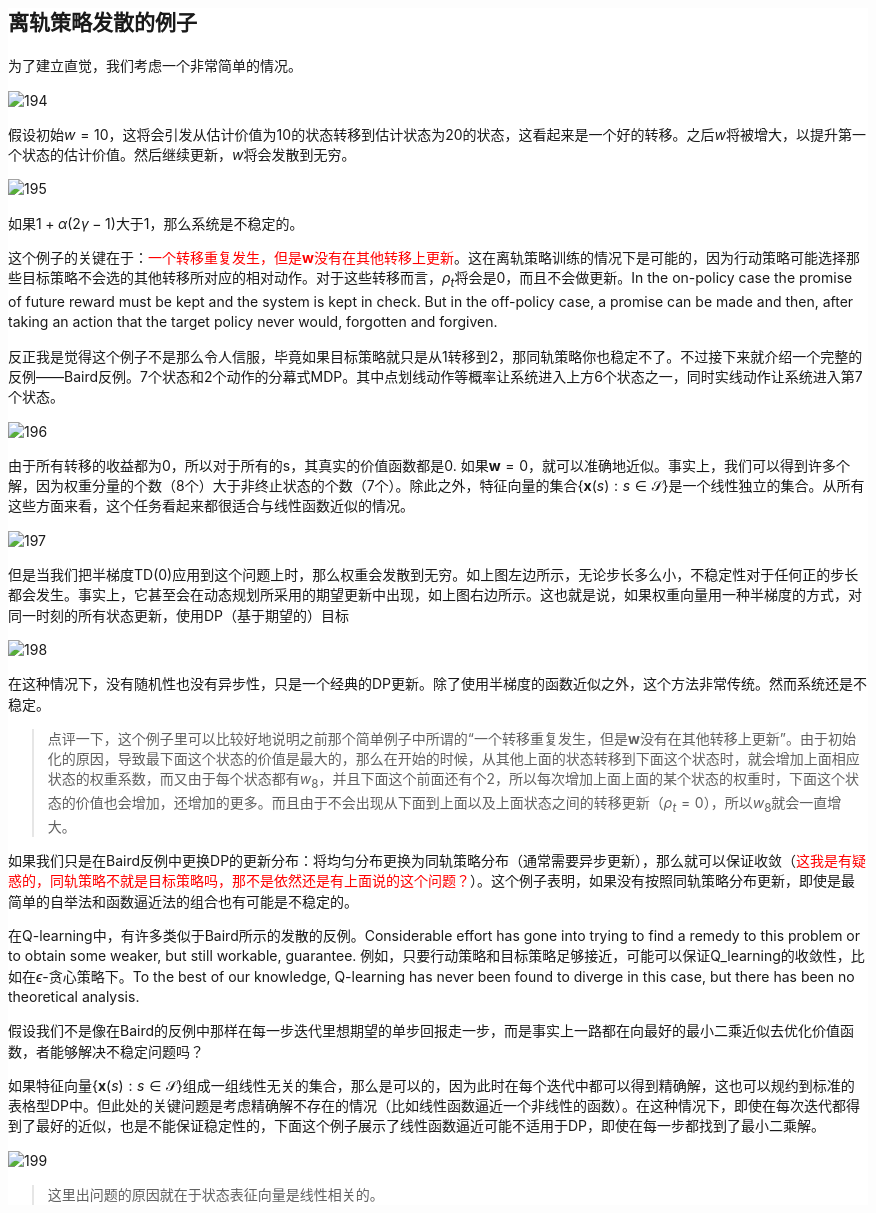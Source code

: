 ## 离轨策略发散的例子

为了建立直觉，我们考虑一个非常简单的情况。

![194](https://pic.imgdb.cn/item/60fbcd935132923bf8d6defb.png)

假设初始$w=10$，这将会引发从估计价值为10的状态转移到估计状态为20的状态，这看起来是一个好的转移。之后$w$将被增大，以提升第一个状态的估计价值。然后继续更新，$w$将会发散到无穷。

![195](https://pic.imgdb.cn/item/60fbcd935132923bf8d6df0a.png)

如果$1+\alpha(2\gamma-1)$​大于1，那么系统是不稳定的。

这个例子的关键在于：<font color=red>一个转移重复发生，但是$\mathbf{w}$没有在其他转移上更新</font>。这在离轨策略训练的情况下是可能的，因为行动策略可能选择那些目标策略不会选的其他转移所对应的相对动作。对于这些转移而言，$\rho_t$将会是0，而且不会做更新。In the on-policy case the promise of future reward must be kept and the system is kept in check. But in the off-policy case, a promise can be made and then, after taking an action that the target policy never would, forgotten and forgiven.

反正我是觉得这个例子不是那么令人信服，毕竟如果目标策略就只是从1转移到2，那同轨策略你也稳定不了。不过接下来就介绍一个完整的反例——Baird反例。7个状态和2个动作的分幕式MDP。其中点划线动作等概率让系统进入上方6个状态之一，同时实线动作让系统进入第7个状态。

![196](https://pic.imgdb.cn/item/60fbcdc85132923bf8d7c3e1.png)

由于所有转移的收益都为0，所以对于所有的s，其真实的价值函数都是0. 如果$\mathbf{w}=0$，就可以准确地近似。事实上，我们可以得到许多个解，因为权重分量的个数（8个）大于非终止状态的个数（7个）。除此之外，特征向量的集合$\{\mathbf{x}(s): s \in \mathcal{S}\}$是一个线性独立的集合。从所有这些方面来看，这个任务看起来都很适合与线性函数近似的情况。

![197](https://pic.imgdb.cn/item/60fbcdc85132923bf8d7c3fe.png)

但是当我们把半梯度TD(0)应用到这个问题上时，那么权重会发散到无穷。如上图左边所示，无论步长多么小，不稳定性对于任何正的步长都会发生。事实上，它甚至会在动态规划所采用的期望更新中出现，如上图右边所示。这也就是说，如果权重向量用一种半梯度的方式，对同一时刻的所有状态更新，使用DP（基于期望的）目标

![198](https://pic.imgdb.cn/item/60fbcdc85132923bf8d7c424.png)

在这种情况下，没有随机性也没有异步性，只是一个经典的DP更新。除了使用半梯度的函数近似之外，这个方法非常传统。然而系统还是不稳定。

> 点评一下，这个例子里可以比较好地说明之前那个简单例子中所谓的“一个转移重复发生，但是$\mathbf{w}$没有在其他转移上更新”。由于初始化的原因，导致最下面这个状态的价值是最大的，那么在开始的时候，从其他上面的状态转移到下面这个状态时，就会增加上面相应状态的权重系数，而又由于每个状态都有$w_8$，并且下面这个前面还有个2，所以每次增加上面上面的某个状态的权重时，下面这个状态的价值也会增加，还增加的更多。而且由于不会出现从下面到上面以及上面状态之间的转移更新（$\rho_t=0$），所以$w_8$就会一直增大。

如果我们只是在Baird反例中更换DP的更新分布：将均匀分布更换为同轨策略分布（通常需要异步更新），那么就可以保证收敛（<font color=red>这我是有疑惑的，同轨策略不就是目标策略吗，那不是依然还是有上面说的这个问题？</font>）。这个例子表明，如果没有按照同轨策略分布更新，即使是最简单的自举法和函数逼近法的组合也有可能是不稳定的。

在Q-learning中，有许多类似于Baird所示的发散的反例。Considerable effort has gone into trying to find a remedy to this problem or to obtain some weaker, but still workable, guarantee. 例如，只要行动策略和目标策略足够接近，可能可以保证Q_learning的收敛性，比如在$\epsilon$-贪心策略下。To the best of our knowledge, Q-learning has never been found to diverge in this case, but there has been no theoretical analysis.

假设我们不是像在Baird的反例中那样在每一步迭代里想期望的单步回报走一步，而是事实上一路都在向最好的最小二乘近似去优化价值函数，者能够解决不稳定问题吗？

如果特征向量$\{\mathbf{x}(s): s \in \mathcal{S}\}$组成一组线性无关的集合，那么是可以的，因为此时在每个迭代中都可以得到精确解，这也可以规约到标准的表格型DP中。但此处的关键问题是考虑精确解不存在的情况（比如线性函数逼近一个非线性的函数）。在这种情况下，即使在每次迭代都得到了最好的近似，也是不能保证稳定性的，下面这个例子展示了线性函数逼近可能不适用于DP，即使在每一步都找到了最小二乘解。

![199](https://pic.imgdb.cn/item/60fbcdc85132923bf8d7c436.png)

> 这里出问题的原因就在于状态表征向量是线性相关的。

